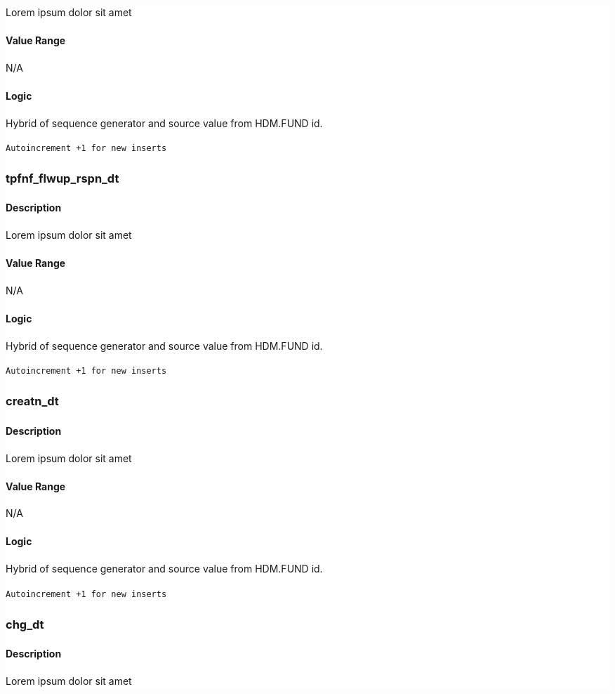 Lorem ipsum dolor sit amet

#### Value Range

N/A

#### Logic

Hybrid of sequence generator and source value from HDM.FUND id.

```
Autoincrement +1 for new inserts
```



### tpfnf_flwup_rspn_dt
#### Description

Lorem ipsum dolor sit amet

#### Value Range

N/A

#### Logic

Hybrid of sequence generator and source value from HDM.FUND id.

```
Autoincrement +1 for new inserts
```



### creatn_dt
#### Description

Lorem ipsum dolor sit amet

#### Value Range

N/A

#### Logic

Hybrid of sequence generator and source value from HDM.FUND id.

```
Autoincrement +1 for new inserts
```



### chg_dt
#### Description

Lorem ipsum dolor sit amet

